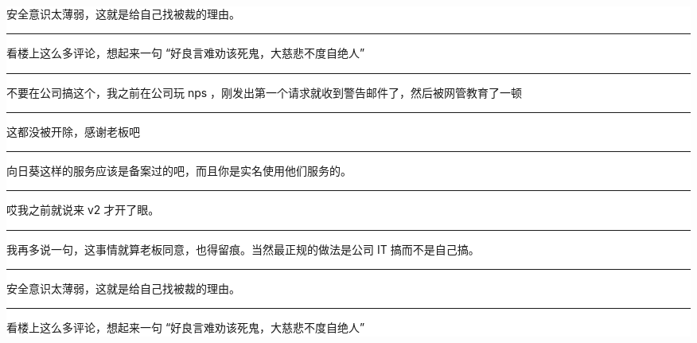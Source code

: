 安全意识太薄弱，这就是给自己找被裁的理由。

---------------------------------------------------

看楼上这么多评论，想起来一句 “好良言难劝该死鬼，大慈悲不度自绝人”

---------------------------------------------------

不要在公司搞这个，我之前在公司玩 nps ，刚发出第一个请求就收到警告邮件了，然后被网管教育了一顿

---------------------------------------------------

这都没被开除，感谢老板吧

---------------------------------------------------

向日葵这样的服务应该是备案过的吧，而且你是实名使用他们服务的。

---------------------------------------------------

哎我之前就说来 v2 才开了眼。

---------------------------------------------------

我再多说一句，这事情就算老板同意，也得留痕。当然最正规的做法是公司 IT 搞而不是自己搞。

---------------------------------------------------

安全意识太薄弱，这就是给自己找被裁的理由。

---------------------------------------------------

看楼上这么多评论，想起来一句 “好良言难劝该死鬼，大慈悲不度自绝人”

